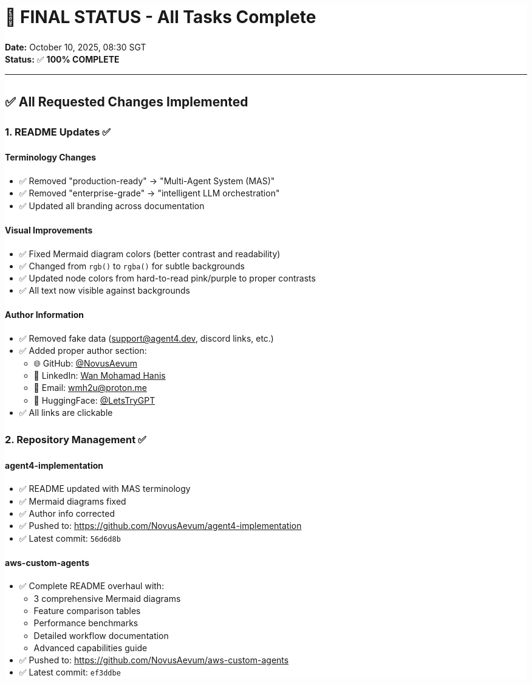 # 🎉 FINAL STATUS - All Tasks Complete

**Date:** October 10, 2025, 08:30 SGT  
**Status:** ✅ **100% COMPLETE**

---

## ✅ All Requested Changes Implemented

### 1. README Updates ✅

#### Terminology Changes
- ✅ Removed "production-ready" → "Multi-Agent System (MAS)"
- ✅ Removed "enterprise-grade" → "intelligent LLM orchestration"
- ✅ Updated all branding across documentation

#### Visual Improvements
- ✅ Fixed Mermaid diagram colors (better contrast and readability)
- ✅ Changed from `rgb()` to `rgba()` for subtle backgrounds
- ✅ Updated node colors from hard-to-read pink/purple to proper contrasts
- ✅ All text now visible against backgrounds

#### Author Information
- ✅ Removed fake data (support@agent4.dev, discord links, etc.)
- ✅ Added proper author section:
  - 🌐 GitHub: [@NovusAevum](https://github.com/NovusAevum)
  - 💼 LinkedIn: [Wan Mohamad Hanis](https://www.linkedin.com/in/wanmohamadhanis/)
  - 📧 Email: [wmh2u@proton.me](mailto:wmh2u@proton.me)
  - 🤗 HuggingFace: [@LetsTryGPT](https://huggingface.co/LetsTryGPT)
- ✅ All links are clickable

### 2. Repository Management ✅

#### agent4-implementation
- ✅ README updated with MAS terminology
- ✅ Mermaid diagrams fixed
- ✅ Author info corrected
- ✅ Pushed to: https://github.com/NovusAevum/agent4-implementation
- ✅ Latest commit: `56d6d8b`

#### aws-custom-agents
- ✅ Complete README overhaul with:
  - 3 comprehensive Mermaid diagrams
  - Feature comparison tables
  - Performance benchmarks
  - Detailed workflow documentation
  - Advanced capabilities guide
- ✅ Pushed to: https://github.com/NovusAevum/aws-custom-agents
- ✅ Latest commit: `ef3ddbe`
